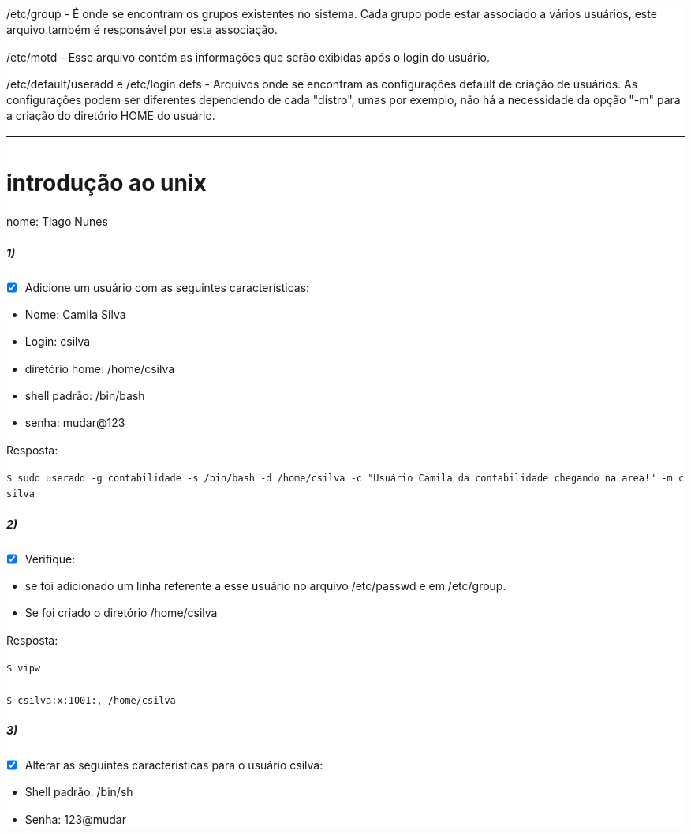 /etc/group - É onde se encontram os grupos existentes no sistema. Cada grupo pode estar associado a vários usuários, este arquivo também é responsável por esta associação.

/etc/motd - Esse arquivo contém as informações que serão exibidas após o login do usuário.

/etc/default/useradd e /etc/login.defs - Arquivos onde se encontram as configurações default de criação de usuários. As configurações podem ser diferentes dependendo de cada "distro", umas por exemplo, não há a necessidade da opção "-m" para a criação do diretório HOME do usuário.

------------------------------------


introdução ao unix
==========

nome: Tiago Nunes

##### 1)

- [x] Adicione um usuário com as seguintes características:

* Nome: Camila Silva

* Login: csilva

* diretório home: /home/csilva

* shell padrão: /bin/bash

* senha: mudar@123


Resposta:

```
$ sudo useradd -g contabilidade -s /bin/bash -d /home/csilva -c "Usuário Camila da contabilidade chegando na area!" -m csilva
```
##### 2)

- [x] Verifique:

* se foi adicionado um linha referente a esse usuário no arquivo /etc/passwd e em
/etc/group.

* Se foi criado o diretório /home/csilva

Resposta:

```
$ vipw

$ csilva:x:1001:, /home/csilva
```

##### 3)

- [x] Alterar as seguintes características para o usuário csilva:

* Shell padrão: /bin/sh

* Senha: 123@mudar
